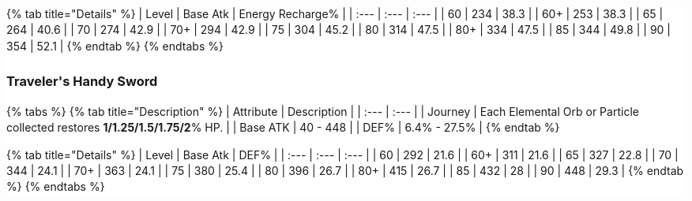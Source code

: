 {% tab title="Details" %}
| Level | Base Atk | Energy Recharge% |
| :--- | :--- | :--- |
| 60 | 234 | 38.3 |
| 60+ | 253 | 38.3 |
| 65 | 264 | 40.6 |
| 70 | 274 | 42.9 |
| 70+ | 294 | 42.9 |
| 75 | 304 | 45.2 |
| 80 | 314 | 47.5 |
| 80+ | 334 | 47.5 |
| 85 | 344 | 49.8 |
| 90 | 354 | 52.1 |
{% endtab %}
{% endtabs %}

### Traveler's Handy Sword

{% tabs %}
{% tab title="Description" %}
| Attribute | Description |
| :--- | :--- |
| Journey | Each Elemental Orb or Particle collected restores **1/1.25/1.5/1.75/2**% HP. |
| Base ATK | 40 - 448 |
| DEF% | 6.4% - 27.5% |
{% endtab %}

{% tab title="Details" %}
| Level | Base Atk | DEF% |
| :--- | :--- | :--- |
| 60 | 292 | 21.6 |
| 60+ | 311 | 21.6 |
| 65 | 327 | 22.8 |
| 70 | 344 | 24.1 |
| 70+ | 363 | 24.1 |
| 75 | 380 | 25.4 |
| 80 | 396 | 26.7 |
| 80+ | 415 | 26.7 |
| 85 | 432 | 28 |
| 90 | 448 | 29.3 |
{% endtab %}
{% endtabs %}
